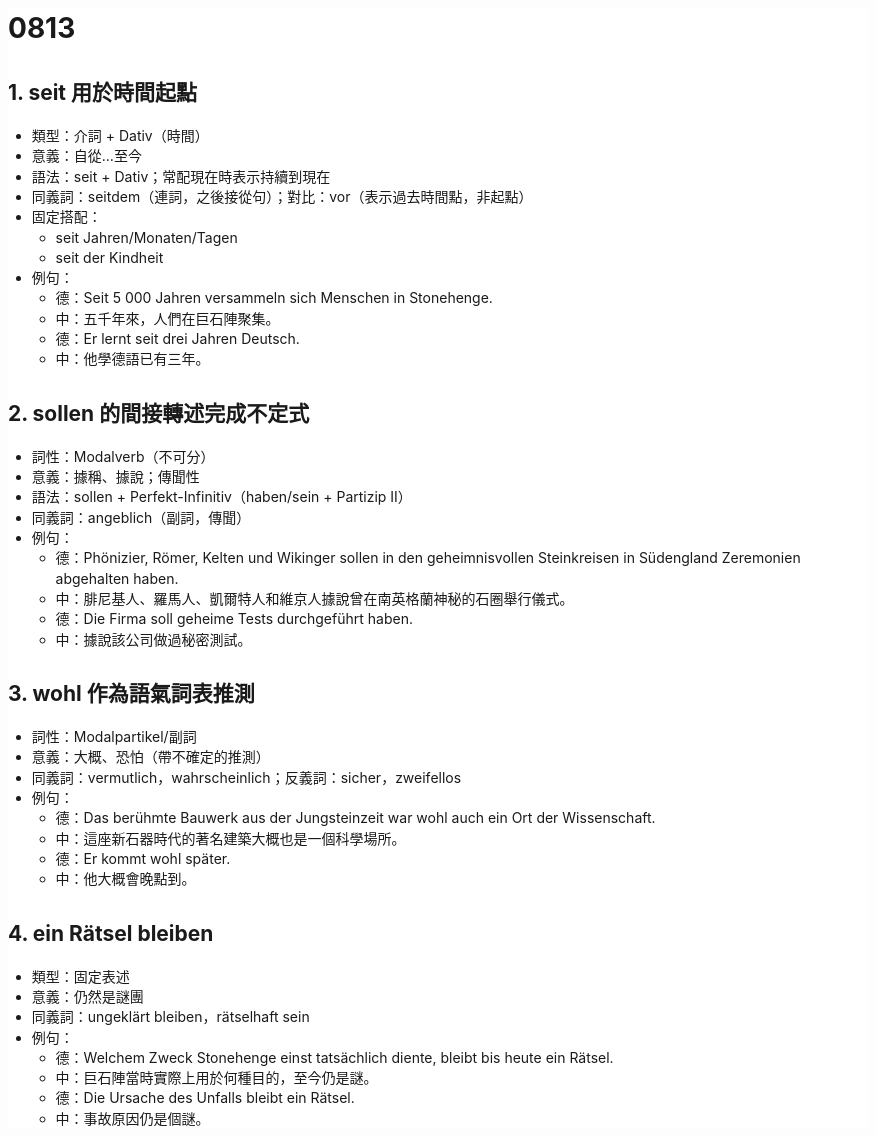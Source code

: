# 0813


## 1. seit 用於時間起點

- 類型：介詞 + Dativ（時間）
- 意義：自從…至今
- 語法：seit + Dativ；常配現在時表示持續到現在
- 同義詞：seitdem（連詞，之後接從句）；對比：vor（表示過去時間點，非起點）
- 固定搭配：
  - seit Jahren/Monaten/Tagen
  - seit der Kindheit
- 例句：
  - 德：Seit 5 000 Jahren versammeln sich Menschen in Stonehenge.
  - 中：五千年來，人們在巨石陣聚集。
  - 德：Er lernt seit drei Jahren Deutsch.
  - 中：他學德語已有三年。

## 2. sollen 的間接轉述完成不定式

- 詞性：Modalverb（不可分）
- 意義：據稱、據說；傳聞性
- 語法：sollen + Perfekt-Infinitiv（haben/sein + Partizip II）
- 同義詞：angeblich（副詞，傳聞）
- 例句：
  - 德：Phönizier, Römer, Kelten und Wikinger sollen in den geheimnisvollen Steinkreisen in Südengland Zeremonien abgehalten haben.
  - 中：腓尼基人、羅馬人、凱爾特人和維京人據說曾在南英格蘭神秘的石圈舉行儀式。
  - 德：Die Firma soll geheime Tests durchgeführt haben.
  - 中：據說該公司做過秘密測試。

## 3. wohl 作為語氣詞表推測

- 詞性：Modalpartikel/副詞
- 意義：大概、恐怕（帶不確定的推測）
- 同義詞：vermutlich，wahrscheinlich；反義詞：sicher，zweifellos
- 例句：
  - 德：Das berühmte Bauwerk aus der Jungsteinzeit war wohl auch ein Ort der Wissenschaft.
  - 中：這座新石器時代的著名建築大概也是一個科學場所。
  - 德：Er kommt wohl später.
  - 中：他大概會晚點到。

## 4. ein Rätsel bleiben

- 類型：固定表述
- 意義：仍然是謎團
- 同義詞：ungeklärt bleiben，rätselhaft sein
- 例句：
  - 德：Welchem Zweck Stonehenge einst tatsächlich diente, bleibt bis heute ein Rätsel.
  - 中：巨石陣當時實際上用於何種目的，至今仍是謎。
  - 德：Die Ursache des Unfalls bleibt ein Rätsel.
  - 中：事故原因仍是個謎。
